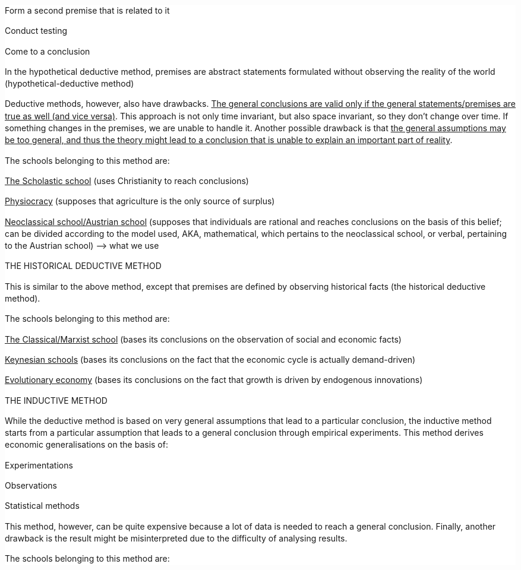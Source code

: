Form a second premise that is related to it

Conduct testing

Come to a conclusion

In the hypothetical deductive method, premises are abstract statements formulated without observing the reality of the world (hypothetical-deductive method)

Deductive methods, however, also have drawbacks. <u>The general conclusions are valid only if the general statements/premises are true as well (and vice versa)</u>. This approach is not only time invariant, but also space invariant, so they don’t change over time. If something changes in the premises, we are unable to handle it. Another possible drawback is that <u>the general assumptions may be too general, and thus the theory might lead to a conclusion that is unable to explain an important part of reality</u>.

The schools belonging to this method are:

<u>The Scholastic school</u> (uses Christianity to reach conclusions)

<u>Physiocracy</u> (supposes that agriculture is the only source of surplus)

<u>Neoclassical school/Austrian school</u> (supposes that individuals are rational and reaches conclusions on the basis of this belief; can be divided according to the model used, AKA, mathematical, which pertains to the neoclassical school, or verbal, pertaining to the Austrian school) —&gt; what we use

THE HISTORICAL DEDUCTIVE METHOD

This is similar to the above method, except that premises are defined by observing historical facts (the historical deductive method).

The schools belonging to this method are:

<u>The Classical/Marxist school</u> (bases its conclusions on the observation of social and economic facts)

<u>Keynesian schools</u> (bases its conclusions on the fact that the economic cycle is actually demand-driven)

<u>Evolutionary economy</u> (bases its conclusions on the fact that growth is driven by endogenous innovations)

THE INDUCTIVE METHOD

While the deductive method is based on very general assumptions that lead to a particular conclusion, the inductive method starts from a particular assumption that leads to a general conclusion through empirical experiments. This method derives economic generalisations on the basis of:

Experimentations

Observations

Statistical methods

This method, however, can be quite expensive because a lot of data is needed to reach a general conclusion. Finally, another drawback is the result might be misinterpreted due to the difficulty of analysing results.

The schools belonging to this method are:
